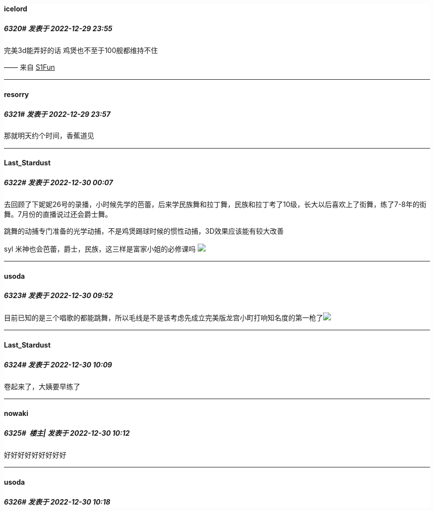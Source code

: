 ####  icelord  
##### 6320#       发表于 2022-12-29 23:55

完美3d能弄好的话 鸡煲也不至于100舰都维持不住

—— 来自 [S1Fun](https://s1fun.koalcat.com)

*****

####  resorry  
##### 6321#       发表于 2022-12-29 23:57

那就明天约个时间，香蕉道见



*****

####  Last_Stardust  
##### 6322#       发表于 2022-12-30 00:07

去回顾了下妮妮26号的录播，小时候先学的芭蕾，后来学民族舞和拉丁舞，民族和拉丁考了10级，长大以后喜欢上了街舞，练了7-8年的街舞。7月份的直播说过还会爵士舞。

跳舞的动捕专门准备的光学动捕，不是鸡煲踢球时候的惯性动捕，3D效果应该能有较大改善

syl 米神也会芭蕾，爵士，民族，这三样是富家小姐的必修课吗 <img src="https://static.saraba1st.com/image/smiley/face2017/108.png" referrerpolicy="no-referrer">



*****

####  usoda  
##### 6323#       发表于 2022-12-30 09:52

目前已知的是三个唱歌的都能跳舞，所以毛线是不是该考虑先成立完美版龙宫小町打响知名度的第一枪了<img src="https://static.saraba1st.com/image/smiley/face2017/066.png" referrerpolicy="no-referrer">



*****

####  Last_Stardust  
##### 6324#       发表于 2022-12-30 10:09

卷起来了，大姨要早练了



*****

####  nowaki  
##### 6325#         楼主| 发表于 2022-12-30 10:12

好好好好好好好好好

*****

####  usoda  
##### 6326#       发表于 2022-12-30 10:18
